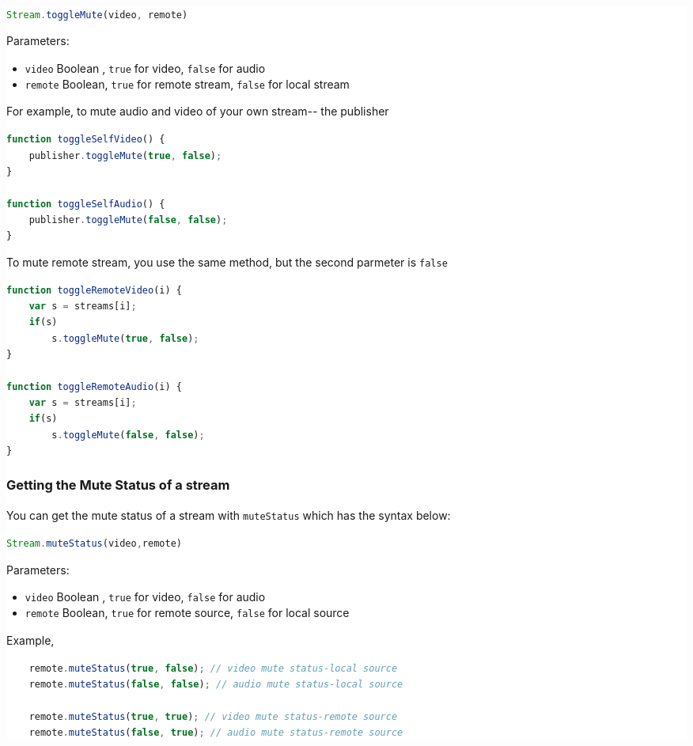 ```javascript
Stream.toggleMute(video, remote)
```
Parameters:
- `video` Boolean , `true` for video, `false` for audio
- `remote` Boolean, `true` for remote stream, `false` for local stream


For example, to mute audio and video of your own stream-- the publisher
```javascript
function toggleSelfVideo() {
    publisher.toggleMute(true, false);
}

function toggleSelfAudio() {
    publisher.toggleMute(false, false);
}


```
To mute remote stream, you use the same method, but the second parmeter is `false`
```javascript
function toggleRemoteVideo(i) {
    var s = streams[i];
    if(s)
        s.toggleMute(true, false);
}

function toggleRemoteAudio(i) {
    var s = streams[i];
    if(s)
        s.toggleMute(false, false);
}

```

### Getting the Mute Status of a stream

You can get the mute status of a stream with `muteStatus` which has the syntax below:
```javascript
Stream.muteStatus(video,remote)
```
Parameters:
- `video` Boolean , `true` for video, `false` for audio
- `remote` Boolean, `true` for remote source, `false` for local source

Example,
```javascript
    remote.muteStatus(true, false); // video mute status-local source
    remote.muteStatus(false, false); // audio mute status-local source
    
    remote.muteStatus(true, true); // video mute status-remote source
    remote.muteStatus(false, true); // audio mute status-remote source
```

